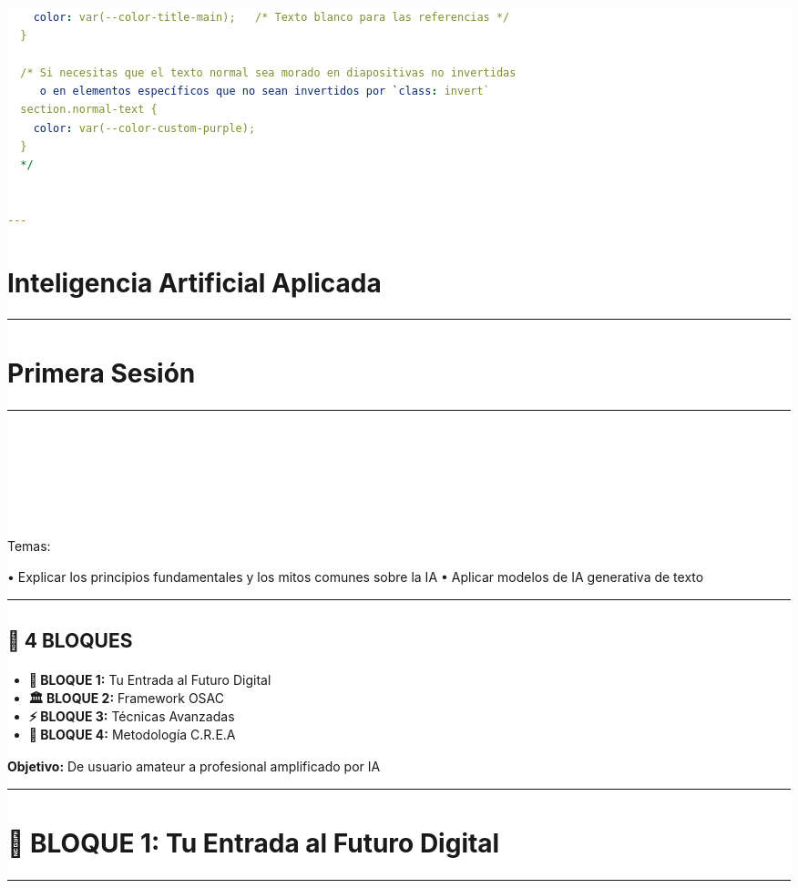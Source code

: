 ```yaml
    color: var(--color-title-main);   /* Texto blanco para las referencias */
  }

  /* Si necesitas que el texto normal sea morado en diapositivas no invertidas
     o en elementos específicos que no sean invertidos por `class: invert`
  section.normal-text {
    color: var(--color-custom-purple);
  }
  */


---
```






# Inteligencia Artificial Aplicada

---





# Primera Sesión

---





<h1 style="color: white"> SUBINDICADOR N°1: FUNDAMENTOS DE LA IA CONTEMPORÁNEA</h1>
Temas:

• Explicar los principios fundamentales y los mitos comunes sobre la IA
• Aplicar modelos de IA generativa de texto

---




## 🎯 **4 BLOQUES**
* **🚀 BLOQUE 1:** Tu Entrada al Futuro Digital
* **🏛️ BLOQUE 2:** Framework OSAC  
* **⚡ BLOQUE 3:** Técnicas Avanzadas
* **🧠 BLOQUE 4:** Metodología C.R.E.A

**Objetivo:** De usuario amateur a profesional amplificado por IA

---

# 🚀 BLOQUE 1: Tu Entrada al Futuro Digital

---